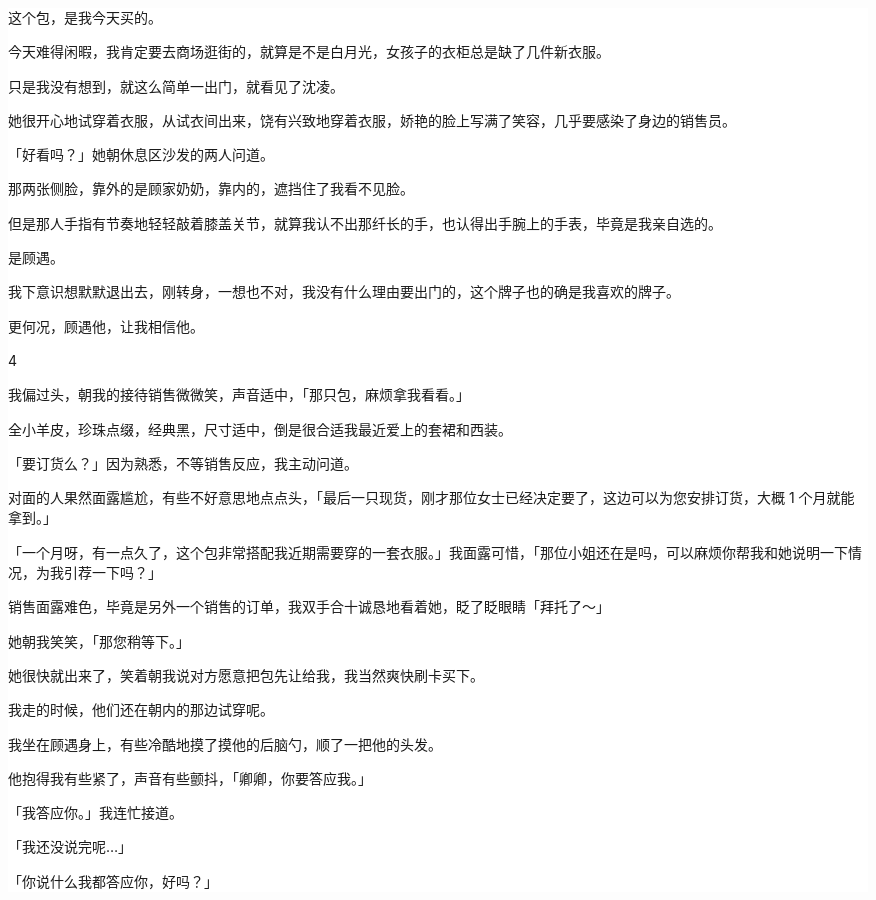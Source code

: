 这个包，是我今天买的。


今天难得闲暇，我肯定要去商场逛街的，就算是不是白月光，女孩子的衣柜总是缺了几件新衣服。


只是我没有想到，就这么简单一出门，就看见了沈凌。


她很开心地试穿着衣服，从试衣间出来，饶有兴致地穿着衣服，娇艳的脸上写满了笑容，几乎要感染了身边的销售员。


「好看吗？」她朝休息区沙发的两人问道。


那两张侧脸，靠外的是顾家奶奶，靠内的，遮挡住了我看不见脸。


但是那人手指有节奏地轻轻敲着膝盖关节，就算我认不出那纤长的手，也认得出手腕上的手表，毕竟是我亲自选的。


是顾遇。


我下意识想默默退出去，刚转身，一想也不对，我没有什么理由要出门的，这个牌子也的确是我喜欢的牌子。


更何况，顾遇他，让我相信他。


4


我偏过头，朝我的接待销售微微笑，声音适中，「那只包，麻烦拿我看看。」


全小羊皮，珍珠点缀，经典黑，尺寸适中，倒是很合适我最近爱上的套裙和西装。


「要订货么？」因为熟悉，不等销售反应，我主动问道。


对面的人果然面露尴尬，有些不好意思地点点头，「最后一只现货，刚才那位女士已经决定要了，这边可以为您安排订货，大概 1 个月就能拿到。」


「一个月呀，有一点久了，这个包非常搭配我近期需要穿的一套衣服。」我面露可惜，「那位小姐还在是吗，可以麻烦你帮我和她说明一下情况，为我引荐一下吗？」


销售面露难色，毕竟是另外一个销售的订单，我双手合十诚恳地看着她，眨了眨眼睛「拜托了～」


她朝我笑笑，「那您稍等下。」


她很快就出来了，笑着朝我说对方愿意把包先让给我，我当然爽快刷卡买下。


我走的时候，他们还在朝内的那边试穿呢。


我坐在顾遇身上，有些冷酷地摸了摸他的后脑勺，顺了一把他的头发。


他抱得我有些紧了，声音有些颤抖，「卿卿，你要答应我。」


「我答应你。」我连忙接道。


「我还没说完呢…」


「你说什么我都答应你，好吗？」
